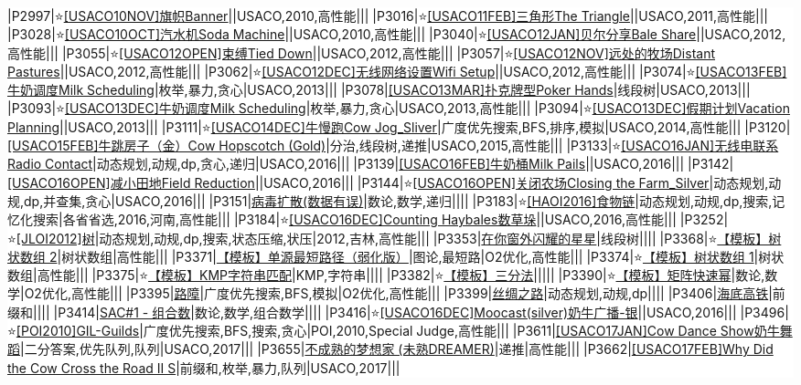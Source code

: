 |P2997|⭐️[[USACO10NOV]旗帜Banner](https://www.luogu.org/problemnew/show/P2997)||USACO,2010,高性能|||
|P3016|⭐️[[USACO11FEB]三角形The Triangle](https://www.luogu.org/problemnew/show/P3016)||USACO,2011,高性能|||
|P3028|⭐️[[USACO10OCT]汽水机Soda Machine](https://www.luogu.org/problemnew/show/P3028)||USACO,2010,高性能|||
|P3040|⭐️[[USACO12JAN]贝尔分享Bale Share](https://www.luogu.org/problemnew/show/P3040)||USACO,2012,高性能|||
|P3055|⭐️[[USACO12OPEN]束缚Tied Down](https://www.luogu.org/problemnew/show/P3055)||USACO,2012,高性能|||
|P3057|⭐️[[USACO12NOV]远处的牧场Distant Pastures](https://www.luogu.org/problemnew/show/P3057)||USACO,2012,高性能|||
|P3062|⭐️[[USACO12DEC]无线网络设置Wifi Setup](https://www.luogu.org/problemnew/show/P3062)||USACO,2012,高性能|||
|P3074|⭐️[[USACO13FEB]牛奶调度Milk Scheduling](https://www.luogu.org/problemnew/show/P3074)|枚举,暴力,贪心|USACO,2013|||
|P3078|[[USACO13MAR]扑克牌型Poker Hands](https://www.luogu.org/problemnew/show/P3078)|线段树|USACO,2013|||
|P3093|⭐️[[USACO13DEC]牛奶调度Milk Scheduling](https://www.luogu.org/problemnew/show/P3093)|枚举,暴力,贪心|USACO,2013,高性能|||
|P3094|⭐️[[USACO13DEC]假期计划Vacation Planning](https://www.luogu.org/problemnew/show/P3094)||USACO,2013|||
|P3111|⭐️[[USACO14DEC]牛慢跑Cow Jog_Sliver](https://www.luogu.org/problemnew/show/P3111)|广度优先搜索,BFS,排序,模拟|USACO,2014,高性能|||
|P3120|[[USACO15FEB]牛跳房子（金）Cow Hopscotch (Gold)](https://www.luogu.org/problemnew/show/P3120)|分治,线段树,递推|USACO,2015,高性能|||
|P3133|⭐️[[USACO16JAN]无线电联系Radio Contact](https://www.luogu.org/problemnew/show/P3133)|动态规划,动规,dp,贪心,递归|USACO,2016|||
|P3139|[[USACO16FEB]牛奶桶Milk Pails](https://www.luogu.org/problemnew/show/P3139)||USACO,2016|||
|P3142|[[USACO16OPEN]减小田地Field Reduction](https://www.luogu.org/problemnew/show/P3142)||USACO,2016|||
|P3144|⭐️[[USACO16OPEN]关闭农场Closing the Farm_Silver](https://www.luogu.org/problemnew/show/P3144)|动态规划,动规,dp,并查集,贪心|USACO,2016|||
|P3151|[病毒扩散(数据有误)](https://www.luogu.org/problemnew/show/P3151)|数论,数学,递归||||
|P3183|⭐️[[HAOI2016]食物链](https://www.luogu.org/problemnew/show/P3183)|动态规划,动规,dp,搜索,记忆化搜索|各省省选,2016,河南,高性能|||
|P3184|⭐️[[USACO16DEC]Counting Haybales数草垛](https://www.luogu.org/problemnew/show/P3184)||USACO,2016,高性能|||
|P3252|⭐️[[JLOI2012]树](https://www.luogu.org/problemnew/show/P3252)|动态规划,动规,dp,搜索,状态压缩,状压|2012,吉林,高性能|||
|P3353|[在你窗外闪耀的星星](https://www.luogu.org/problemnew/show/P3353)|线段树||||
|P3368|⭐️[【模板】树状数组 2](https://www.luogu.org/problemnew/show/P3368)|树状数组|高性能|||
|P3371|[【模板】单源最短路径（弱化版）](https://www.luogu.org/problemnew/show/P3371)|图论,最短路|O2优化,高性能|||
|P3374|⭐️[【模板】树状数组 1](https://www.luogu.org/problemnew/show/P3374)|树状数组|高性能|||
|P3375|⭐️[【模板】KMP字符串匹配](https://www.luogu.org/problemnew/show/P3375)|KMP,字符串||||
|P3382|⭐️[【模板】三分法](https://www.luogu.org/problemnew/show/P3382)|||||
|P3390|⭐️[【模板】矩阵快速幂](https://www.luogu.org/problemnew/show/P3390)|数论,数学|O2优化,高性能|||
|P3395|[路障](https://www.luogu.org/problemnew/show/P3395)|广度优先搜索,BFS,模拟|O2优化,高性能|||
|P3399|[丝绸之路](https://www.luogu.org/problemnew/show/P3399)|动态规划,动规,dp||||
|P3406|[海底高铁](https://www.luogu.org/problemnew/show/P3406)|前缀和||||
|P3414|[SAC#1 - 组合数](https://www.luogu.org/problemnew/show/P3414)|数论,数学,组合数学||||
|P3416|⭐️[[USACO16DEC]Moocast(silver)奶牛广播-银](https://www.luogu.org/problemnew/show/P3416)||USACO,2016|||
|P3496|⭐️[[POI2010]GIL-Guilds](https://www.luogu.org/problemnew/show/P3496)|广度优先搜索,BFS,搜索,贪心|POI,2010,Special Judge,高性能|||
|P3611|[[USACO17JAN]Cow Dance Show奶牛舞蹈](https://www.luogu.org/problemnew/show/P3611)|二分答案,优先队列,队列|USACO,2017|||
|P3655|[不成熟的梦想家 (未熟DREAMER)](https://www.luogu.org/problemnew/show/P3655)|递推|高性能|||
|P3662|[[USACO17FEB]Why Did the Cow Cross the Road II S](https://www.luogu.org/problemnew/show/P3662)|前缀和,枚举,暴力,队列|USACO,2017|||